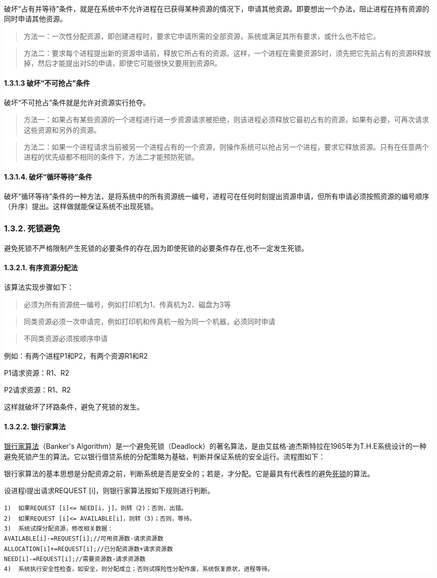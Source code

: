 破坏“占有并等待”条件，就是在系统中不允许进程在已获得某种资源的情况下，申请其他资源。即要想出一个办法，阻止进程在持有资源的同时申请其他资源。

> 方法一：一次性分配资源，即创建进程时，要求它申请所需的全部资源，系统或满足其所有要求，或什么也不给它。

> 方法二：要求每个进程提出新的资源申请前，释放它所占有的资源。这样，一个进程在需要资源S时，须先把它先前占有的资源R释放掉，然后才能提出对S的申请，即使它可能很快又要用到资源R。

 

#### 1.3.1.3     破坏“不可抢占”条件

破坏“不可抢占”条件就是允许对资源实行抢夺。

> 方法一：如果占有某些资源的一个进程进行进一步资源请求被拒绝，则该进程必须释放它最初占有的资源，如果有必要，可再次请求这些资源和另外的资源。

> 方法二：如果一个进程请求当前被另一个进程占有的一个资源，则操作系统可以抢占另一个进程，要求它释放资源。只有在任意两个进程的优先级都不相同的条件下，方法二才能预防死锁。

#### 1.3.1.4.     破坏“循环等待”条件

破坏“循环等待”条件的一种方法，是将系统中的所有资源统一编号，进程可在任何时刻提出资源申请，但所有申请必须按照资源的编号顺序（升序）提出。这样做就能保证系统不出现死锁。

### 1.3.2.  死锁避免

避免死锁不严格限制产生死锁的必要条件的存在,因为即使死锁的必要条件存在,也不一定发生死锁。

#### 1.3.2.1.     有序资源分配法

该算法实现步骤如下：

> 必须为所有资源统一编号，例如打印机为1、传真机为2、磁盘为3等

> 同类资源必须一次申请完，例如打印机和传真机一般为同一个机器，必须同时申请

> 不同类资源必须按顺序申请

例如：有两个进程P1和P2，有两个资源R1和R2

P1请求资源：R1、R2

P2请求资源：R1、R2

这样就破坏了环路条件，避免了死锁的发生。

#### 1.3.2.2.     银行家算法

[银行家算法](https://baike.baidu.com/item/银行家算法)（Banker's Algorithm）是一个避免死锁（Deadlock）的著名算法，是由艾兹格·迪杰斯特拉在1965年为T.H.E系统设计的一种避免死锁产生的算法。它以银行借贷系统的分配策略为基础，判断并保证系统的安全运行。流程图如下： 

银行家算法的基本思想是分配资源之前，判断系统是否是安全的；若是，才分配。它是最具有代表性的避免[死锁](https://baike.baidu.com/item/死锁)的算法。

设进程i提出请求REQUEST [i]，则银行家算法按如下规则进行判断。

```
1)  如果REQUEST [i]<= NEED[i，j]，则转（2)；否则，出错。
2)  如果REQUEST [i]<= AVAILABLE[i]，则转（3)；否则，等待。
3)  系统试探分配资源，修改相关数据：
AVAILABLE[i]-=REQUEST[i];//可用资源数-请求资源数
ALLOCATION[i]+=REQUEST[i];//已分配资源数+请求资源数
NEED[i]-=REQUEST[i];//需要资源数-请求资源数
4)  系统执行安全性检查，如安全，则分配成立；否则试探险性分配作废，系统恢复原状，进程等待。
```
